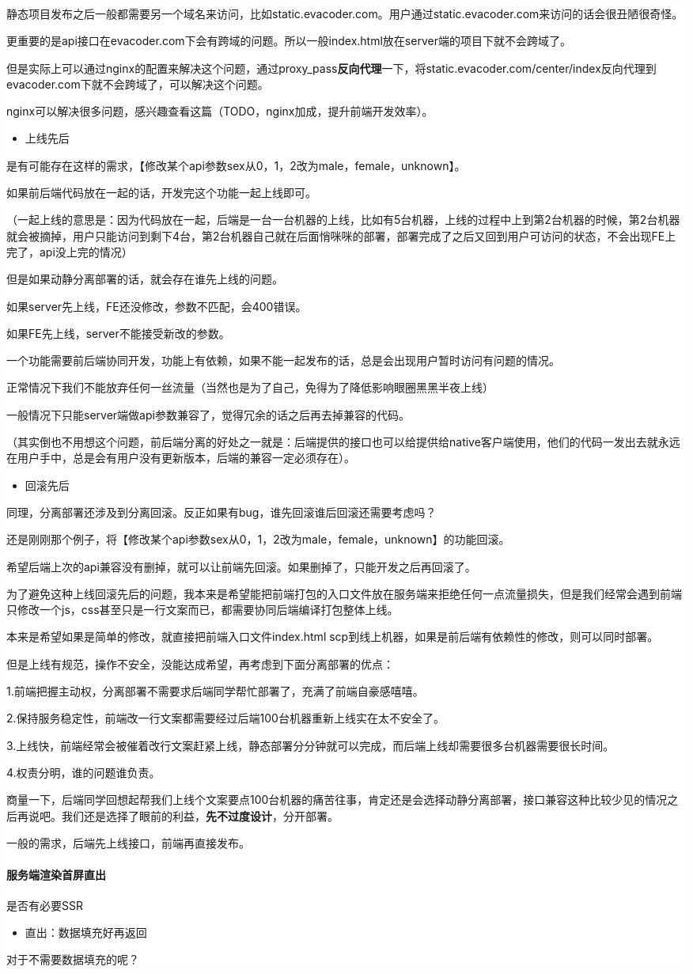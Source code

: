 静态项目发布之后一般都需要另一个域名来访问，比如static.evacoder.com。用户通过static.evacoder.com来访问的话会很丑陋很奇怪。

更重要的是api接口在evacoder.com下会有跨域的问题。所以一般index.html放在server端的项目下就不会跨域了。

但是实际上可以通过nginx的配置来解决这个问题，通过proxy\_pass**反向代理**一下，将static.evacoder.com/center/index反向代理到evacoder.com下就不会跨域了，可以解决这个问题。

nginx可以解决很多问题，感兴趣查看这篇（TODO，nginx加成，提升前端开发效率）。

* 上线先后

是有可能存在这样的需求，【修改某个api参数sex从0，1，2改为male，female，unknown】。

如果前后端代码放在一起的话，开发完这个功能一起上线即可。

（一起上线的意思是：因为代码放在一起，后端是一台一台机器的上线，比如有5台机器，上线的过程中上到第2台机器的时候，第2台机器就会被摘掉，用户只能访问到剩下4台，第2台机器自己就在后面悄咪咪的部署，部署完成了之后又回到用户可访问的状态，不会出现FE上完了，api没上完的情况）

但是如果动静分离部署的话，就会存在谁先上线的问题。

如果server先上线，FE还没修改，参数不匹配，会400错误。

如果FE先上线，server不能接受新改的参数。

一个功能需要前后端协同开发，功能上有依赖，如果不能一起发布的话，总是会出现用户暂时访问有问题的情况。

正常情况下我们不能放弃任何一丝流量（当然也是为了自己，免得为了降低影响眼圈黑黑半夜上线）

一般情况下只能server端做api参数兼容了，觉得冗余的话之后再去掉兼容的代码。

（其实倒也不用想这个问题，前后端分离的好处之一就是：后端提供的接口也可以给提供给native客户端使用，他们的代码一发出去就永远在用户手中，总是会有用户没有更新版本，后端的兼容一定必须存在）。

* 回滚先后

同理，分离部署还涉及到分离回滚。反正如果有bug，谁先回滚谁后回滚还需要考虑吗？

还是刚刚那个例子，将【修改某个api参数sex从0，1，2改为male，female，unknown】的功能回滚。

希望后端上次的api兼容没有删掉，就可以让前端先回滚。如果删掉了，只能开发之后再回滚了。

为了避免这种上线回滚先后的问题，我本来是希望能把前端打包的入口文件放在服务端来拒绝任何一点流量损失，但是我们经常会遇到前端只修改一个js，css甚至只是一行文案而已，都需要协同后端编译打包整体上线。

本来是希望如果是简单的修改，就直接把前端入口文件index.html scp到线上机器，如果是前后端有依赖性的修改，则可以同时部署。

但是上线有规范，操作不安全，没能达成希望，再考虑到下面分离部署的优点：

1.前端把握主动权，分离部署不需要求后端同学帮忙部署了，充满了前端自豪感嘻嘻。

2.保持服务稳定性，前端改一行文案都需要经过后端100台机器重新上线实在太不安全了。

3.上线快，前端经常会被催着改行文案赶紧上线，静态部署分分钟就可以完成，而后端上线却需要很多台机器需要很长时间。

4.权责分明，谁的问题谁负责。

商量一下，后端同学回想起帮我们上线个文案要点100台机器的痛苦往事，肯定还是会选择动静分离部署，接口兼容这种比较少见的情况之后再说吧。我们还是选择了眼前的利益，**先不过度设计**，分开部署。

一般的需求，后端先上线接口，前端再直接发布。

#### 服务端渲染首屏直出

是否有必要SSR

* 直出：数据填充好再返回

对于不需要数据填充的呢？
